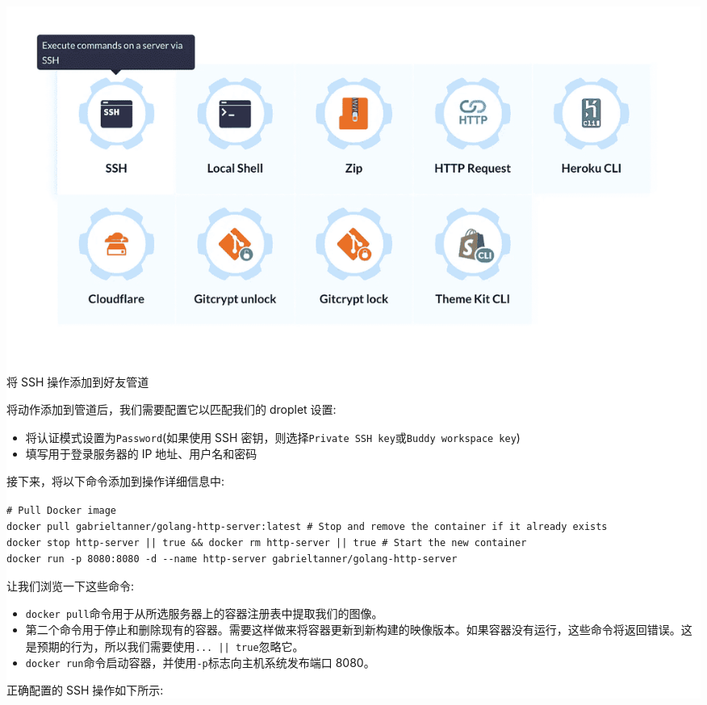![](img/e2994f994a605d866a321c16b9a59bf7.png)

将 SSH 操作添加到好友管道

将动作添加到管道后，我们需要配置它以匹配我们的 droplet 设置:

*   将认证模式设置为`Password`(如果使用 SSH 密钥，则选择`Private SSH key`或`Buddy workspace key`)
*   填写用于登录服务器的 IP 地址、用户名和密码

接下来，将以下命令添加到操作详细信息中:

```
# Pull Docker image 
docker pull gabrieltanner/golang-http-server:latest # Stop and remove the container if it already exists 
docker stop http-server || true && docker rm http-server || true # Start the new container 
docker run -p 8080:8080 -d --name http-server gabrieltanner/golang-http-server
```

让我们浏览一下这些命令:

*   `docker pull`命令用于从所选服务器上的容器注册表中提取我们的图像。
*   第二个命令用于停止和删除现有的容器。需要这样做来将容器更新到新构建的映像版本。如果容器没有运行，这些命令将返回错误。这是预期的行为，所以我们需要使用`... || true`忽略它。
*   `docker run`命令启动容器，并使用`-p`标志向主机系统发布端口 8080。

正确配置的 SSH 操作如下所示:
